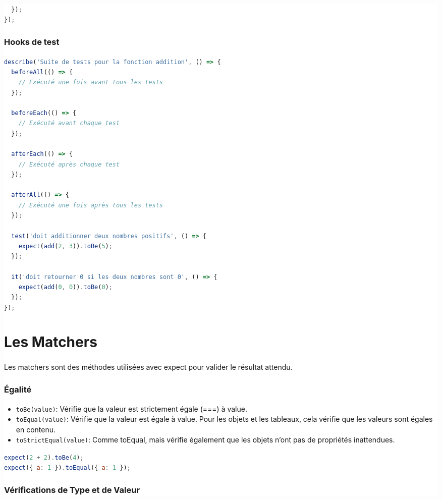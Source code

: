 ```jsx
  });
});
```

### Hooks de test

```jsx
describe('Suite de tests pour la fonction addition', () => {
  beforeAll(() => {
    // Exécuté une fois avant tous les tests
  });

  beforeEach(() => {
    // Exécuté avant chaque test
  });

  afterEach(() => {
    // Exécuté après chaque test
  });

  afterAll(() => {
    // Exécuté une fois après tous les tests
  });

  test('doit additionner deux nombres positifs', () => {
    expect(add(2, 3)).toBe(5);
  });

  it('doit retourner 0 si les deux nombres sont 0', () => {
    expect(add(0, 0)).toBe(0);
  });
});
```

# Les Matchers

Les matchers sont des méthodes utilisées avec expect pour valider le résultat attendu.

### **Égalité**

- `toBe(value)`: Vérifie que la valeur est strictement égale (===) à value.
- `toEqual(value)`: Vérifie que la valeur est égale à value. Pour les objets et les tableaux, cela vérifie que les valeurs sont égales en contenu.
- `toStrictEqual(value)`: Comme toEqual, mais vérifie également que les objets n’ont pas de propriétés inattendues.

```jsx
expect(2 + 2).toBe(4);
expect({ a: 1 }).toEqual({ a: 1 });
```

### **Vérifications de Type et de Valeur**
